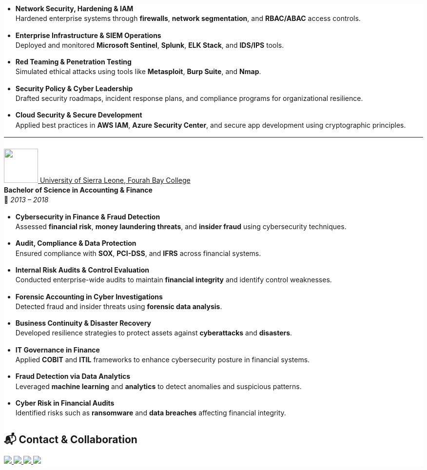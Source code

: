 - **Network Security, Hardening & IAM**  
  Hardened enterprise systems through **firewalls**, **network segmentation**, and **RBAC/ABAC** access controls.

- **Enterprise Infrastructure & SIEM Operations**  
  Deployed and monitored **Microsoft Sentinel**, **Splunk**, **ELK Stack**, and **IDS/IPS** tools.

- **Red Teaming & Penetration Testing**  
  Simulated ethical attacks using tools like **Metasploit**, **Burp Suite**, and **Nmap**.

- **Security Policy & Cyber Leadership**  
  Drafted security roadmaps, incident response plans, and compliance programs for organizational resilience.

- **Cloud Security & Secure Development**  
  Applied best practices in **AWS IAM**, **Azure Security Center**, and secure app development using cryptographic principles.

---

### <a href="https://www.linkedin.com/school/university-of-sierra-leone/" target="_blank">
<img src="https://usl.edu.sl/wp-content/uploads/2024/04/FBC-small-1-150x150.png" width="70" height="70"/> University of Sierra Leone, Fourah Bay College</a>  
**Bachelor of Science in Accounting & Finance**  
📅 *2013 – 2018*

- **Cybersecurity in Finance & Fraud Detection**  
  Assessed **financial risk**, **money laundering threats**, and **insider fraud** using cybersecurity techniques.

- **Audit, Compliance & Data Protection**  
  Ensured compliance with **SOX**, **PCI-DSS**, and **IFRS** across financial systems.

- **Internal Risk Audits & Control Evaluation**  
  Conducted enterprise-wide audits to maintain **financial integrity** and identify control weaknesses.

- **Forensic Accounting in Cyber Investigations**  
  Detected fraud and insider threats using **forensic data analysis**.

- **Business Continuity & Disaster Recovery**  
  Developed resilience strategies to protect assets against **cyberattacks** and **disasters**.

- **IT Governance in Finance**  
  Applied **COBIT** and **ITIL** frameworks to enhance cybersecurity posture in financial systems.

- **Fraud Detection via Data Analytics**  
  Leveraged **machine learning** and **analytics** to detect anomalies and suspicious patterns.

- **Cyber Risk in Financial Audits**  
  Identified risks such as **ransomware** and **data breaches** affecting financial integrity.


## 📬 Contact & Collaboration 
<div>  
    <a href="mailto:contact@abdulkuyateh.com" target="_blank">  
        <img src="https://img.shields.io/badge/-Email-D14836?&style=for-the-badge&logo=Gmail&logoColor=white" />  
    </a>  
    <a href="https://www.abdulkuyateh.com" target="_blank">  
        <img src="https://img.shields.io/badge/-Website-000000?&style=for-the-badge&logo=Google-Chrome&logoColor=white" />  
    </a>  
    <a href="https://linkedin.com/in/abdul-kuyateh" target="_blank">  
        <img src="https://img.shields.io/badge/-LinkedIn-0072b1?&style=for-the-badge&logo=LinkedIn&logoColor=white" />  
    </a>  
    <a href="https://github.com/akuyatehjnr" target="_blank">  
        <img src="https://img.shields.io/badge/-GitHub-181717?&style=for-the-badge&logo=GitHub&logoColor=white" />  